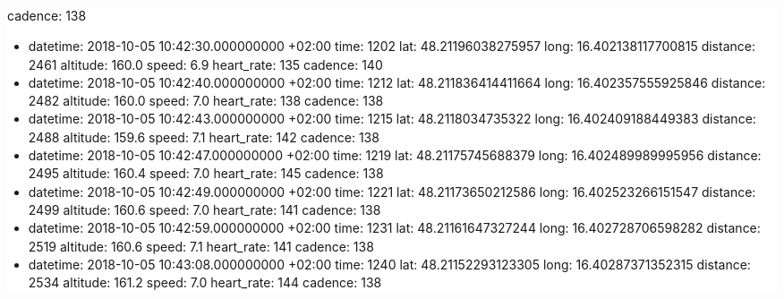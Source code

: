   cadence: 138
- datetime: 2018-10-05 10:42:30.000000000 +02:00
  time: 1202
  lat: 48.21196038275957
  long: 16.402138117700815
  distance: 2461
  altitude: 160.0
  speed: 6.9
  heart_rate: 135
  cadence: 140
- datetime: 2018-10-05 10:42:40.000000000 +02:00
  time: 1212
  lat: 48.211836414411664
  long: 16.402357555925846
  distance: 2482
  altitude: 160.0
  speed: 7.0
  heart_rate: 138
  cadence: 138
- datetime: 2018-10-05 10:42:43.000000000 +02:00
  time: 1215
  lat: 48.2118034735322
  long: 16.402409188449383
  distance: 2488
  altitude: 159.6
  speed: 7.1
  heart_rate: 142
  cadence: 138
- datetime: 2018-10-05 10:42:47.000000000 +02:00
  time: 1219
  lat: 48.21175745688379
  long: 16.402489989995956
  distance: 2495
  altitude: 160.4
  speed: 7.0
  heart_rate: 145
  cadence: 138
- datetime: 2018-10-05 10:42:49.000000000 +02:00
  time: 1221
  lat: 48.21173650212586
  long: 16.402523266151547
  distance: 2499
  altitude: 160.6
  speed: 7.0
  heart_rate: 141
  cadence: 138
- datetime: 2018-10-05 10:42:59.000000000 +02:00
  time: 1231
  lat: 48.21161647327244
  long: 16.402728706598282
  distance: 2519
  altitude: 160.6
  speed: 7.1
  heart_rate: 141
  cadence: 138
- datetime: 2018-10-05 10:43:08.000000000 +02:00
  time: 1240
  lat: 48.21152293123305
  long: 16.40287371352315
  distance: 2534
  altitude: 161.2
  speed: 7.0
  heart_rate: 144
  cadence: 138